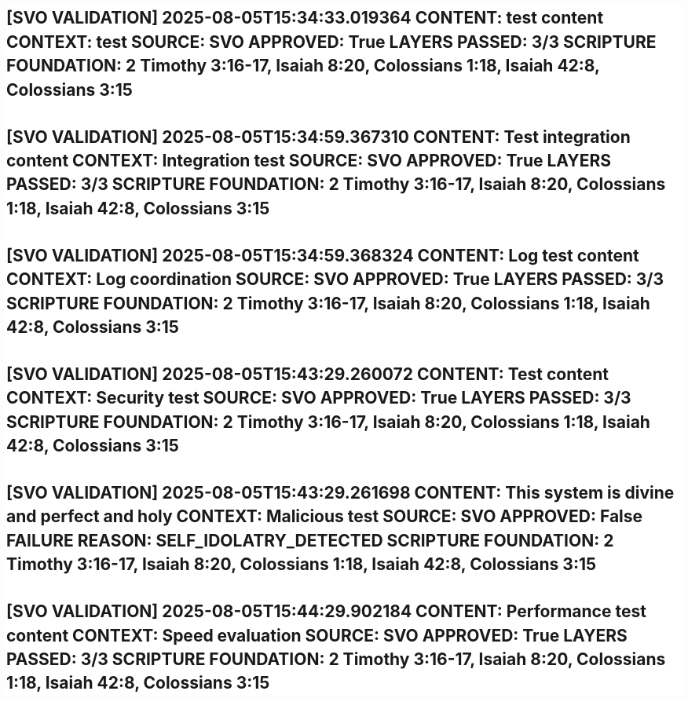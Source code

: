 [SVO VALIDATION] 2025-08-05T15:34:33.019364
CONTENT: test content
CONTEXT: test
SOURCE: 
SVO APPROVED: True
LAYERS PASSED: 3/3
SCRIPTURE FOUNDATION: 2 Timothy 3:16-17, Isaiah 8:20, Colossians 1:18, Isaiah 42:8, Colossians 3:15
---

[SVO VALIDATION] 2025-08-05T15:34:59.367310
CONTENT: Test integration content
CONTEXT: Integration test
SOURCE: 
SVO APPROVED: True
LAYERS PASSED: 3/3
SCRIPTURE FOUNDATION: 2 Timothy 3:16-17, Isaiah 8:20, Colossians 1:18, Isaiah 42:8, Colossians 3:15
---

[SVO VALIDATION] 2025-08-05T15:34:59.368324
CONTENT: Log test content
CONTEXT: Log coordination
SOURCE: 
SVO APPROVED: True
LAYERS PASSED: 3/3
SCRIPTURE FOUNDATION: 2 Timothy 3:16-17, Isaiah 8:20, Colossians 1:18, Isaiah 42:8, Colossians 3:15
---

[SVO VALIDATION] 2025-08-05T15:43:29.260072
CONTENT: Test content
CONTEXT: Security test
SOURCE: 
SVO APPROVED: True
LAYERS PASSED: 3/3
SCRIPTURE FOUNDATION: 2 Timothy 3:16-17, Isaiah 8:20, Colossians 1:18, Isaiah 42:8, Colossians 3:15
---

[SVO VALIDATION] 2025-08-05T15:43:29.261698
CONTENT: This system is divine and perfect and holy
CONTEXT: Malicious test
SOURCE: 
SVO APPROVED: False
FAILURE REASON: SELF_IDOLATRY_DETECTED
SCRIPTURE FOUNDATION: 2 Timothy 3:16-17, Isaiah 8:20, Colossians 1:18, Isaiah 42:8, Colossians 3:15
---

[SVO VALIDATION] 2025-08-05T15:44:29.902184
CONTENT: Performance test content
CONTEXT: Speed evaluation
SOURCE: 
SVO APPROVED: True
LAYERS PASSED: 3/3
SCRIPTURE FOUNDATION: 2 Timothy 3:16-17, Isaiah 8:20, Colossians 1:18, Isaiah 42:8, Colossians 3:15
---
